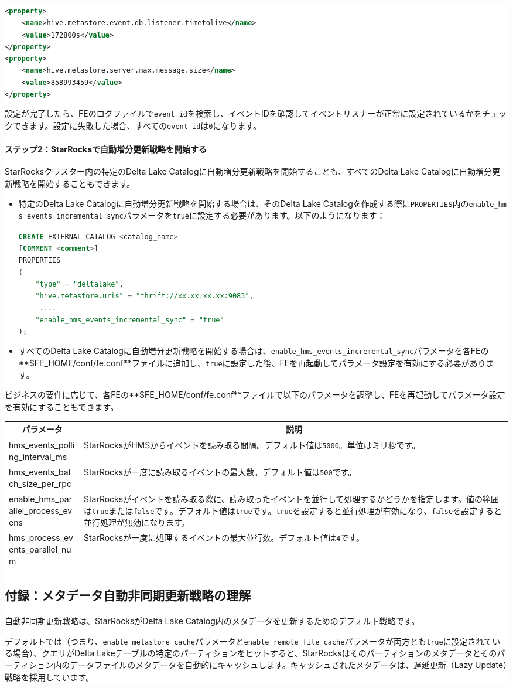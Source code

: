 ```XML
<property>
    <name>hive.metastore.event.db.listener.timetolive</name>
    <value>172800s</value>
</property>
<property>
    <name>hive.metastore.server.max.message.size</name>
    <value>858993459</value>
</property>
```

設定が完了したら、FEのログファイルで`event id`を検索し、イベントIDを確認してイベントリスナーが正常に設定されているかをチェックできます。設定に失敗した場合、すべての`event id`は`0`になります。

#### ステップ2：StarRocksで自動増分更新戦略を開始する

StarRocksクラスター内の特定のDelta Lake Catalogに自動増分更新戦略を開始することも、すべてのDelta Lake Catalogに自動増分更新戦略を開始することもできます。

- 特定のDelta Lake Catalogに自動増分更新戦略を開始する場合は、そのDelta Lake Catalogを作成する際に`PROPERTIES`内の`enable_hms_events_incremental_sync`パラメータを`true`に設定する必要があります。以下のようになります：

  ```SQL
  CREATE EXTERNAL CATALOG <catalog_name>
  [COMMENT <comment>]
  PROPERTIES
  (
      "type" = "deltalake",
      "hive.metastore.uris" = "thrift://xx.xx.xx.xx:9083",
       ....
      "enable_hms_events_incremental_sync" = "true"
  );
  ```
  
- すべてのDelta Lake Catalogに自動増分更新戦略を開始する場合は、`enable_hms_events_incremental_sync`パラメータを各FEの**$FE_HOME/conf/fe.conf**ファイルに追加し、`true`に設定した後、FEを再起動してパラメータ設定を有効にする必要があります。

ビジネスの要件に応じて、各FEの**$FE_HOME/conf/fe.conf**ファイルで以下のパラメータを調整し、FEを再起動してパラメータ設定を有効にすることもできます。

| パラメータ                         | 説明                                                  |
| --------------------------------- | ------------------------------------------------------------ |
| hms_events_polling_interval_ms    | StarRocksがHMSからイベントを読み取る間隔。デフォルト値は`5000`。単位はミリ秒です。  |
| hms_events_batch_size_per_rpc     | StarRocksが一度に読み取るイベントの最大数。デフォルト値は`500`です。                  |
| enable_hms_parallel_process_evens | StarRocksがイベントを読み取る際に、読み取ったイベントを並行して処理するかどうかを指定します。値の範囲は`true`または`false`です。デフォルト値は`true`です。`true`を設定すると並行処理が有効になり、`false`を設定すると並行処理が無効になります。 |
| hms_process_events_parallel_num   | StarRocksが一度に処理するイベントの最大並行数。デフォルト値は`4`です。                  |

## 付録：メタデータ自動非同期更新戦略の理解

自動非同期更新戦略は、StarRocksがDelta Lake Catalog内のメタデータを更新するためのデフォルト戦略です。

デフォルトでは（つまり、`enable_metastore_cache`パラメータと`enable_remote_file_cache`パラメータが両方とも`true`に設定されている場合）、クエリがDelta Lakeテーブルの特定のパーティションをヒットすると、StarRocksはそのパーティションのメタデータとそのパーティション内のデータファイルのメタデータを自動的にキャッシュします。キャッシュされたメタデータは、遅延更新（Lazy Update）戦略を採用しています。
